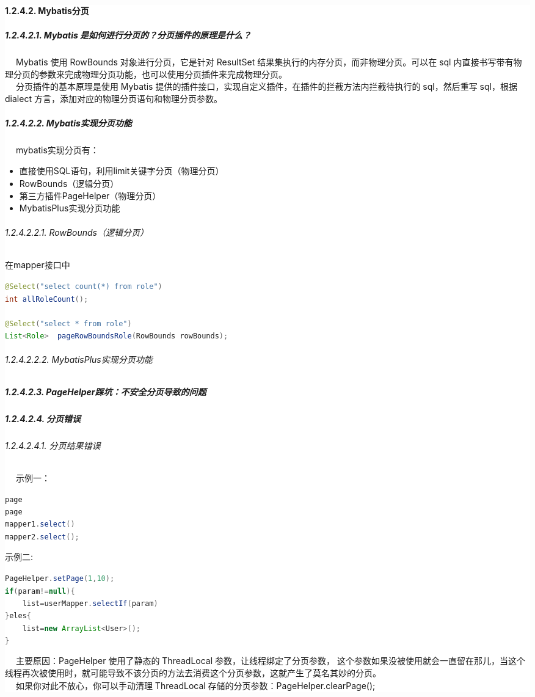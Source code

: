 #### 1.2.4.2. Mybatis分页
##### 1.2.4.2.1. Mybatis 是如何进行分页的？分页插件的原理是什么？  
&emsp; Mybatis 使用 RowBounds 对象进行分页，它是针对 ResultSet 结果集执行的内存分页，而非物理分页。可以在 sql 内直接书写带有物理分页的参数来完成物理分页功能，也可以使用分页插件来完成物理分页。  
&emsp; 分页插件的基本原理是使用 Mybatis 提供的插件接口，实现自定义插件，在插件的拦截方法内拦截待执行的 sql，然后重写 sql，根据 dialect 方言，添加对应的物理分页语句和物理分页参数。   

##### 1.2.4.2.2. Mybatis实现分页功能  

&emsp; mybatis实现分页有：  
* 直接使用SQL语句，利用limit关键字分页（物理分页）  
* RowBounds（逻辑分页）  
* 第三方插件PageHelper（物理分页）  
* MybatisPlus实现分页功能  

###### 1.2.4.2.2.1. RowBounds（逻辑分页）   
在mapper接口中  

```java
@Select("select count(*) from role")
int allRoleCount();

@Select("select * from role")
List<Role>  pageRowBoundsRole(RowBounds rowBounds);
```

###### 1.2.4.2.2.2. MybatisPlus实现分页功能

 

##### 1.2.4.2.3. PageHelper踩坑：不安全分页导致的问题


##### 1.2.4.2.4. 分页错误
###### 1.2.4.2.4.1. 分页结果错误  
&emsp; 示例一：  
```java
page 
page 
mapper1.select()
mapper2.select();
```

示例二:  
```java
PageHelper.setPage(1,10);
if(param!=null){
    list=userMapper.selectIf(param)
}eles{
    list=new ArrayList<User>();
}
```
&emsp; 主要原因：PageHelper 使用了静态的 ThreadLocal 参数，让线程绑定了分页参数， 这个参数如果没被使用就会一直留在那儿，当这个线程再次被使用时，就可能导致不该分页的方法去消费这个分页参数，这就产生了莫名其妙的分页。  
&emsp; 如果你对此不放心，你可以手动清理 ThreadLocal 存储的分页参数：PageHelper.clearPage();
